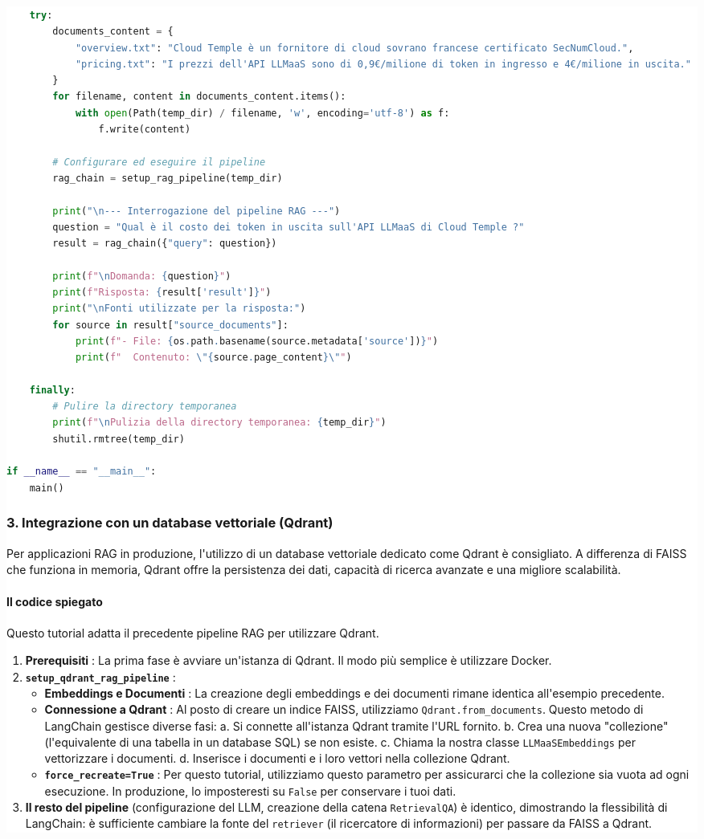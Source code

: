 ```python
    try:
        documents_content = {
            "overview.txt": "Cloud Temple è un fornitore di cloud sovrano francese certificato SecNumCloud.",
            "pricing.txt": "I prezzi dell'API LLMaaS sono di 0,9€/milione di token in ingresso e 4€/milione in uscita."
        }
        for filename, content in documents_content.items():
            with open(Path(temp_dir) / filename, 'w', encoding='utf-8') as f:
                f.write(content)
        
        # Configurare ed eseguire il pipeline
        rag_chain = setup_rag_pipeline(temp_dir)
        
        print("\n--- Interrogazione del pipeline RAG ---")
        question = "Qual è il costo dei token in uscita sull'API LLMaaS di Cloud Temple ?"
        result = rag_chain({"query": question})
        
        print(f"\nDomanda: {question}")
        print(f"Risposta: {result['result']}")
        print("\nFonti utilizzate per la risposta:")
        for source in result["source_documents"]:
            print(f"- File: {os.path.basename(source.metadata['source'])}")
            print(f"  Contenuto: \"{source.page_content}\"")

    finally:
        # Pulire la directory temporanea
        print(f"\nPulizia della directory temporanea: {temp_dir}")
        shutil.rmtree(temp_dir)

if __name__ == "__main__":
    main()
```

### 3. Integrazione con un database vettoriale (Qdrant)

Per applicazioni RAG in produzione, l'utilizzo di un database vettoriale dedicato come Qdrant è consigliato. A differenza di FAISS che funziona in memoria, Qdrant offre la persistenza dei dati, capacità di ricerca avanzate e una migliore scalabilità.

#### Il codice spiegato

Questo tutorial adatta il precedente pipeline RAG per utilizzare Qdrant.

1.  **Prerequisiti** : La prima fase è avviare un'istanza di Qdrant. Il modo più semplice è utilizzare Docker.
2.  **`setup_qdrant_rag_pipeline`** :
    *   **Embeddings e Documenti** : La creazione degli embeddings e dei documenti rimane identica all'esempio precedente.
    *   **Connessione a Qdrant** : Al posto di creare un indice FAISS, utilizziamo `Qdrant.from_documents`. Questo metodo di LangChain gestisce diverse fasi:
        a. Si connette all'istanza Qdrant tramite l'URL fornito.
        b. Crea una nuova "collezione" (l'equivalente di una tabella in un database SQL) se non esiste.
        c. Chiama la nostra classe `LLMaaSEmbeddings` per vettorizzare i documenti.
        d. Inserisce i documenti e i loro vettori nella collezione Qdrant.
    *   **`force_recreate=True`** : Per questo tutorial, utilizziamo questo parametro per assicurarci che la collezione sia vuota ad ogni esecuzione. In produzione, lo imposteresti su `False` per conservare i tuoi dati.
3.  **Il resto del pipeline** (configurazione del LLM, creazione della catena `RetrievalQA`) è identico, dimostrando la flessibilità di LangChain: è sufficiente cambiare la fonte del `retriever` (il ricercatore di informazioni) per passare da FAISS a Qdrant.
